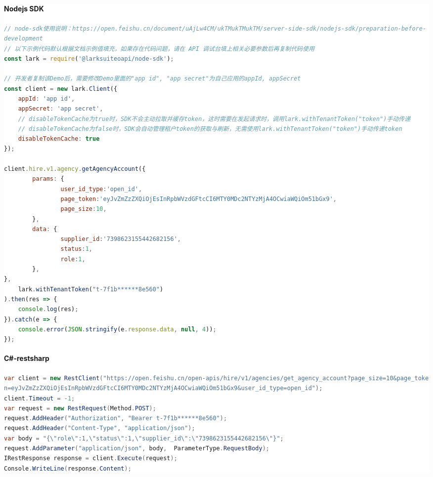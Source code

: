 #### Nodejs SDK

```javascript
// node-sdk使用说明：https://open.feishu.cn/document/uAjLw4CM/ukTMukTMukTM/server-side-sdk/nodejs-sdk/preparation-before-development
// 以下示例代码默认根据文档示例值填充，如果存在代码问题，请在 API 调试台填上相关必要参数后再复制代码使用
const lark = require('@larksuiteoapi/node-sdk');

// 开发者复制该Demo后，需要修改Demo里面的"app id", "app secret"为自己应用的appId, appSecret
const client = new lark.Client({
    appId: 'app id',
    appSecret: 'app secret',
    // disableTokenCache为true时，SDK不会主动拉取并缓存token，这时需要在发起请求时，调用lark.withTenantToken("token")手动传递
    // disableTokenCache为false时，SDK会自动管理租户token的获取与刷新，无需使用lark.withTenantToken("token")手动传递token
    disableTokenCache: true
});

client.hire.v1.agency.getAgencyAccount({
        params: {
                user_id_type:'open_id',
                page_token:'eyJvZmZzZXQiOjEsInRpbWVzdGFtcCI6MTY0MDc2NTYzMjA4OCwiaWQiOm51bGx9',
                page_size:10,
        },
        data: {
                supplier_id:'7398623155442682156',
                status:1,
                role:1,
        },
},
    lark.withTenantToken("t-7f1b******8e560")
).then(res => {
    console.log(res);
}).catch(e => {
    console.error(JSON.stringify(e.response.data, null, 4));
});

```

#### C#-restsharp

```csharp
var client = new RestClient("https://open.feishu.cn/open-apis/hire/v1/agencies/get_agency_account?page_size=10&page_token=eyJvZmZzZXQiOjEsInRpbWVzdGFtcCI6MTY0MDc2NTYzMjA4OCwiaWQiOm51bGx9&user_id_type=open_id");
client.Timeout = -1;
var request = new RestRequest(Method.POST);
request.AddHeader("Authorization", "Bearer t-7f1b******8e560");
request.AddHeader("Content-Type", "application/json");
var body = "{\"role\":1,\"status\":1,\"supplier_id\":\"7398623155442682156\"}";
request.AddParameter("application/json", body,  ParameterType.RequestBody);
IRestResponse response = client.Execute(request);
Console.WriteLine(response.Content);
```
